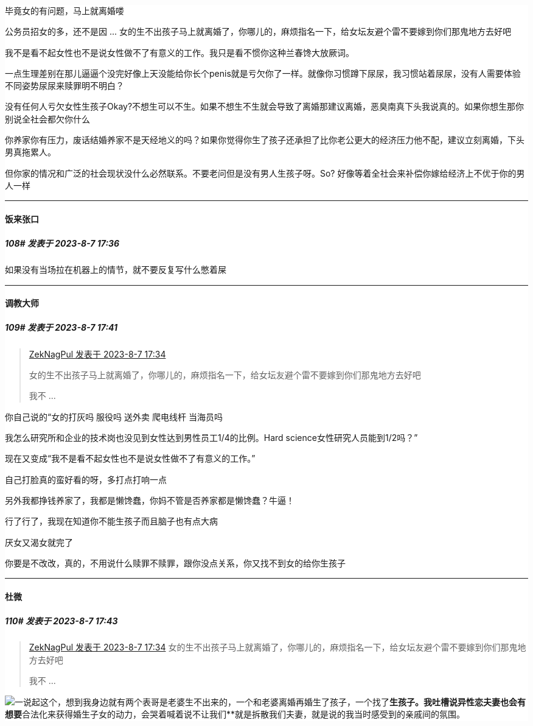 毕竟女的有问题，马上就离婚喽

公务员招女的多，还不是因 ...</blockquote>
女的生不出孩子马上就离婚了，你哪儿的，麻烦指名一下，给女坛友避个雷不要嫁到你们那鬼地方去好吧

我不是看不起女性也不是说女性做不了有意义的工作。我只是看不惯你这种兰春馋大放厥词。

一点生理差别在那儿逼逼个没完好像上天没能给你长个penis就是亏欠你了一样。就像你习惯蹲下尿尿，我习惯站着尿尿，没有人需要体验不同姿势尿尿来赎罪明不明白？

没有任何人亏欠女性生孩子Okay?不想生可以不生。如果不想生不生就会导致了离婚那建议离婚，恶臭南真下头我说真的。如果你想生那你别说全社会都欠你什么

你养家你有压力，废话结婚养家不是天经地义的吗？如果你觉得你生了孩子还承担了比你老公更大的经济压力他不配，建议立刻离婚，下头男真拖累人。

但你家的情况和广泛的社会现状没什么必然联系。不要老问但是没有男人生孩子呀。So? 好像等着全社会来补偿你嫁给经济上不优于你的男人一样

*****

####  饭来张口  
##### 108#       发表于 2023-8-7 17:36

如果没有当场拉在机器上的情节，就不要反复写什么憋着屎

*****

####  调教大师  
##### 109#       发表于 2023-8-7 17:41

<blockquote><a href="httphttps://bbs.saraba1st.com/2b/forum.php?mod=redirect&amp;goto=findpost&amp;pid=61940871&amp;ptid=2147436" target="_blank">ZekNagPul 发表于 2023-8-7 17:34</a>

女的生不出孩子马上就离婚了，你哪儿的，麻烦指名一下，给女坛友避个雷不要嫁到你们那鬼地方去好吧

我不 ...</blockquote>
你自己说的“女的打灰吗 服役吗 送外卖 爬电线杆 当海员吗

我怎么研究所和企业的技术岗也没见到女性达到男性员工1/4的比例。Hard science女性研究人员能到1/2吗？”

现在又变成“我不是看不起女性也不是说女性做不了有意义的工作。”

自己打脸真的蛮好看的呀，多打点打响一点

另外我都挣钱养家了，我都是懒馋蠢，你妈不管是否养家都是懒馋蠢？牛逼！

行了行了，我现在知道你不能生孩子而且脑子也有点大病

厌女又渴女就完了

你要是不改改，真的，不用说什么赎罪不赎罪，跟你没点关系，你又找不到女的给你生孩子

*****

####  杜微  
##### 110#       发表于 2023-8-7 17:43

<blockquote><a href="httphttps://bbs.saraba1st.com/2b/forum.php?mod=redirect&amp;goto=findpost&amp;pid=61940871&amp;ptid=2147436" target="_blank">ZekNagPul 发表于 2023-8-7 17:34</a>
女的生不出孩子马上就离婚了，你哪儿的，麻烦指名一下，给女坛友避个雷不要嫁到你们那鬼地方去好吧

我不 ...</blockquote>
<img src="https://static.saraba1st.com/image/smiley/face2017/001.png" referrerpolicy="no-referrer">一说起这个，想到我身边就有两个表哥是老婆生不出来的，一个和老婆离婚再婚生了孩子，一个找了**生孩子。我吐槽说异性恋夫妻也会有想要**合法化来获得婚生子女的动力，会哭着喊着说不让我们**就是拆散我们夫妻，就是说的我当时感受到的亲戚间的氛围。
